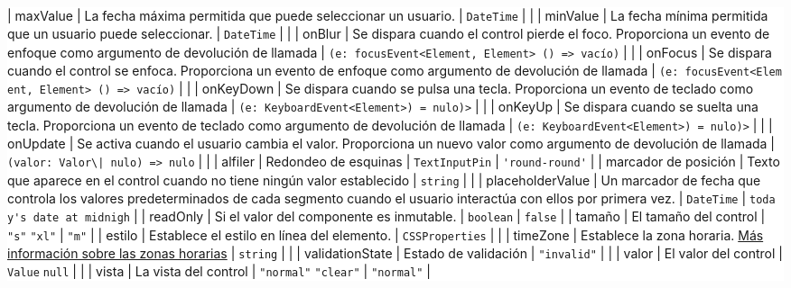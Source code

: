 | maxValue              | La fecha máxima permitida que puede seleccionar un usuario.                                                                                       |                   `DateTime`                    |                           |
| minValue              | La fecha mínima permitida que un usuario puede seleccionar.                                                                                       |                   `DateTime`                    |                           |
| onBlur                | Se dispara cuando el control pierde el foco. Proporciona un evento de enfoque como argumento de devolución de llamada                             | `(e: focusEvent<Element, Element> () => vacío)` |                           |
| onFocus               | Se dispara cuando el control se enfoca. Proporciona un evento de enfoque como argumento de devolución de llamada                                  | `(e: focusEvent<Element, Element> () => vacío)` |                           |
| onKeyDown             | Se dispara cuando se pulsa una tecla. Proporciona un evento de teclado como argumento de devolución de llamada                                    |     `(e: KeyboardEvent<Element>) = nulo)>`      |                           |
| onKeyUp               | Se dispara cuando se suelta una tecla. Proporciona un evento de teclado como argumento de devolución de llamada                                   |     `(e: KeyboardEvent<Element>) = nulo)>`      |                           |
| onUpdate              | Se activa cuando el usuario cambia el valor. Proporciona un nuevo valor como argumento de devolución de llamada                                   |         `(valor: Valor\| nulo) => nulo`         |                           |
| alfiler               | Redondeo de esquinas                                                                                                                              |                 `TextInputPin`                  |      `'round-round'`      |
| marcador de posición  | Texto que aparece en el control cuando no tiene ningún valor establecido                                                                          |                    `string`                     |                           |
| placeholderValue      | Un marcador de fecha que controla los valores predeterminados de cada segmento cuando el usuario interactúa con ellos por primera vez.            |                   `DateTime`                    | `today's date at midnigh` |
| readOnly              | Si el valor del componente es inmutable.                                                                                                          |                    `boolean`                    |          `false`          |
| tamaño                | El tamaño del control                                                                                                                             |                  `"s"` `"xl"`                   |           `"m"`           |
| estilo                | Establece el estilo en línea del elemento.                                                                                                        |                 `CSSProperties`                 |                           |
| timeZone              | Establece la zona horaria. [Más información sobre las zonas horarias](https://en.wikipedia.org/wiki/List_of_tz_database_time_zones#List)          |                    `string`                     |                           |
| validationState       | Estado de validación                                                                                                                              |                   `"invalid"`                   |                           |
| valor                 | El valor del control                                                                                                                              |                 `Value` `null`                  |                           |
| vista                 | La vista del control                                                                                                                              |              `"normal"` `"clear"`               |        `"normal"`         |
